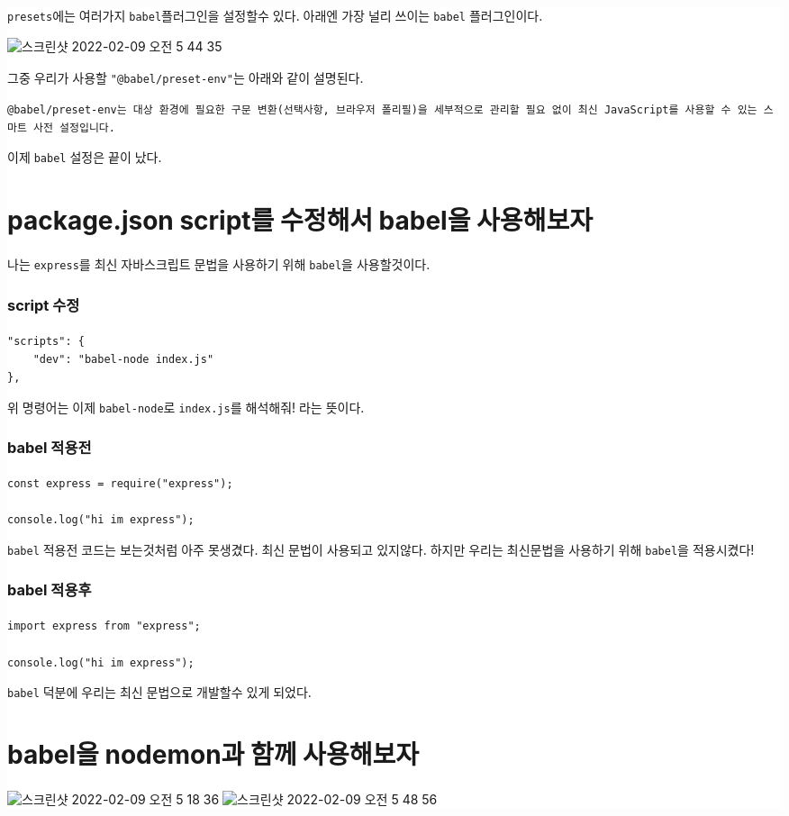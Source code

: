 `presets`에는 여러가지 `babel`플러그인을 설정할수 있다. 아래엔 가장 널리 쓰이는 `babel` 플러그인이다.

<img width="479" alt="스크린샷 2022-02-09 오전 5 44 35" src="https://user-images.githubusercontent.com/56789064/153072494-cb2548fe-a60b-4db3-904a-962de6f25e53.png">

그중 우리가 사용할 `"@babel/preset-env"`는 아래와 같이 설명된다.

```
@babel/preset-env는 대상 환경에 필요한 구문 변환(선택사항, 브라우저 폴리필)을 세부적으로 관리할 필요 없이 최신 JavaScript를 사용할 수 있는 스마트 사전 설정입니다. 
```

이제 `babel` 설정은 끝이 났다. 

# package.json script를 수정해서 babel을 사용해보자

나는 `express`를 최신 자바스크립트 문법을 사용하기 위해 `babel`을 사용할것이다. 


### script 수정

```
"scripts": {
    "dev": "babel-node index.js"
},
```

위 명령어는 이제 `babel-node`로 `index.js`를 해석해줘! 라는 뜻이다.

### babel 적용전

```
const express = require("express");

console.log("hi im express");
```

`babel` 적용전 코드는 보는것처럼 아주 못생겼다. 최신 문법이 사용되고 있지않다. 하지만 우리는 최신문법을 사용하기 위해 `babel`을 적용시켰다!

### babel 적용후

```
import express from "express";

console.log("hi im express");
```

`babel` 덕분에 우리는 최신 문법으로 개발할수 있게 되었다.

# babel을 nodemon과 함께 사용해보자

<img width="1123" alt="스크린샷 2022-02-09 오전 5 18 36" src="https://user-images.githubusercontent.com/56789064/153068778-d82d6937-a07e-40ea-8795-8251a15bcf1c.png">


<img width="1390" alt="스크린샷 2022-02-09 오전 5 48 56" src="https://user-images.githubusercontent.com/56789064/153073130-78d0b9fa-2a07-442b-9820-9ab77e4c5df0.png">

